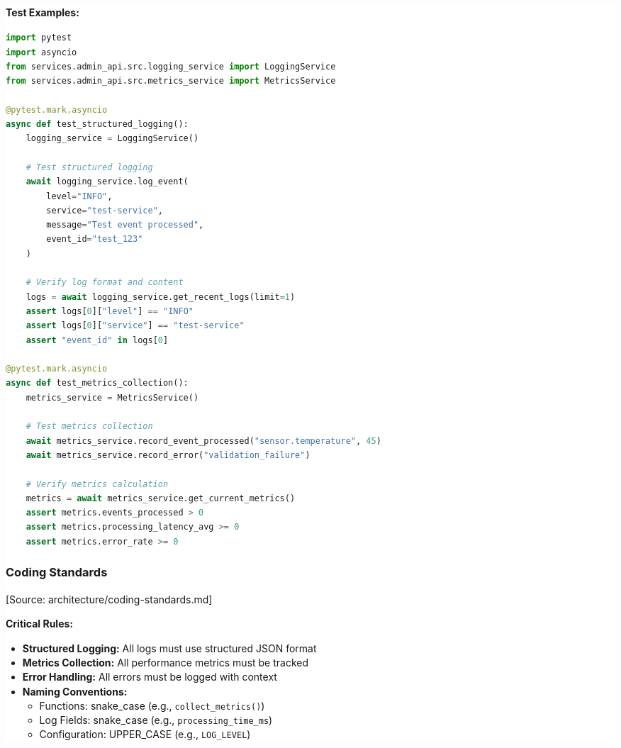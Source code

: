 **Test Examples:**
```python
import pytest
import asyncio
from services.admin_api.src.logging_service import LoggingService
from services.admin_api.src.metrics_service import MetricsService

@pytest.mark.asyncio
async def test_structured_logging():
    logging_service = LoggingService()
    
    # Test structured logging
    await logging_service.log_event(
        level="INFO",
        service="test-service",
        message="Test event processed",
        event_id="test_123"
    )
    
    # Verify log format and content
    logs = await logging_service.get_recent_logs(limit=1)
    assert logs[0]["level"] == "INFO"
    assert logs[0]["service"] == "test-service"
    assert "event_id" in logs[0]

@pytest.mark.asyncio
async def test_metrics_collection():
    metrics_service = MetricsService()
    
    # Test metrics collection
    await metrics_service.record_event_processed("sensor.temperature", 45)
    await metrics_service.record_error("validation_failure")
    
    # Verify metrics calculation
    metrics = await metrics_service.get_current_metrics()
    assert metrics.events_processed > 0
    assert metrics.processing_latency_avg >= 0
    assert metrics.error_rate >= 0
```

### Coding Standards
[Source: architecture/coding-standards.md]

**Critical Rules:**
- **Structured Logging:** All logs must use structured JSON format
- **Metrics Collection:** All performance metrics must be tracked
- **Error Handling:** All errors must be logged with context
- **Naming Conventions:** 
  - Functions: snake_case (e.g., `collect_metrics()`)
  - Log Fields: snake_case (e.g., `processing_time_ms`)
  - Configuration: UPPER_CASE (e.g., `LOG_LEVEL`)
